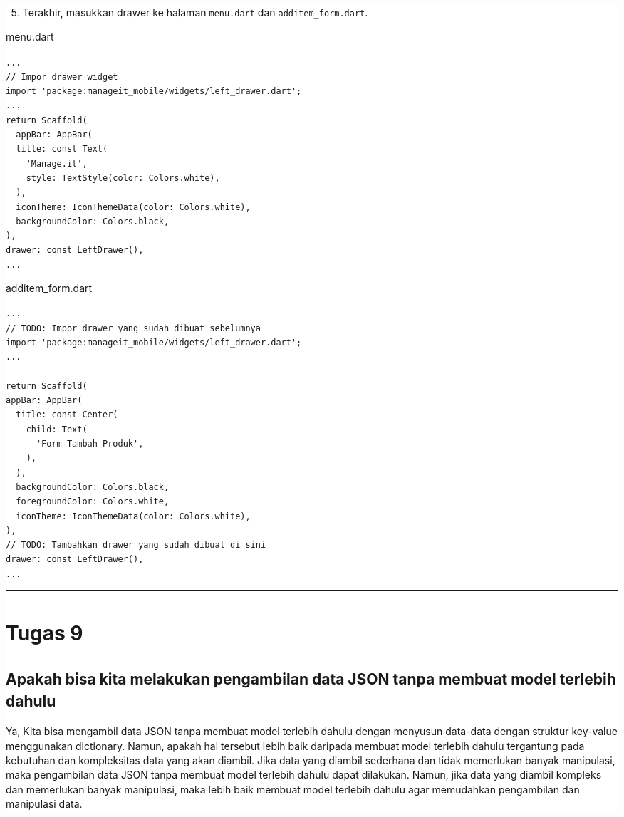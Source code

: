 5. Terakhir, masukkan drawer ke halaman `menu.dart` dan `additem_form.dart`.

menu.dart
```
...
// Impor drawer widget
import 'package:manageit_mobile/widgets/left_drawer.dart';
...
return Scaffold(
  appBar: AppBar(
  title: const Text(
    'Manage.it',
    style: TextStyle(color: Colors.white),
  ),
  iconTheme: IconThemeData(color: Colors.white),
  backgroundColor: Colors.black,
),
drawer: const LeftDrawer(),
...
```
additem_form.dart
```
...
// TODO: Impor drawer yang sudah dibuat sebelumnya
import 'package:manageit_mobile/widgets/left_drawer.dart';
...

return Scaffold(
appBar: AppBar(
  title: const Center(
    child: Text(
      'Form Tambah Produk',
    ),
  ),
  backgroundColor: Colors.black,
  foregroundColor: Colors.white,
  iconTheme: IconThemeData(color: Colors.white),
),
// TODO: Tambahkan drawer yang sudah dibuat di sini
drawer: const LeftDrawer(),
...
```

***

# Tugas 9

## Apakah bisa kita melakukan pengambilan data JSON tanpa membuat model terlebih dahulu
Ya, Kita bisa mengambil data JSON tanpa membuat model terlebih dahulu dengan menyusun data-data dengan struktur key-value menggunakan dictionary.
Namun, apakah hal tersebut lebih baik daripada membuat model terlebih dahulu tergantung pada kebutuhan dan kompleksitas data yang akan diambil. Jika data yang diambil sederhana dan tidak memerlukan banyak manipulasi, maka pengambilan data JSON tanpa membuat model terlebih dahulu dapat dilakukan. Namun, jika data yang diambil kompleks dan memerlukan banyak manipulasi, maka lebih baik membuat model terlebih dahulu agar memudahkan pengambilan dan manipulasi data.
